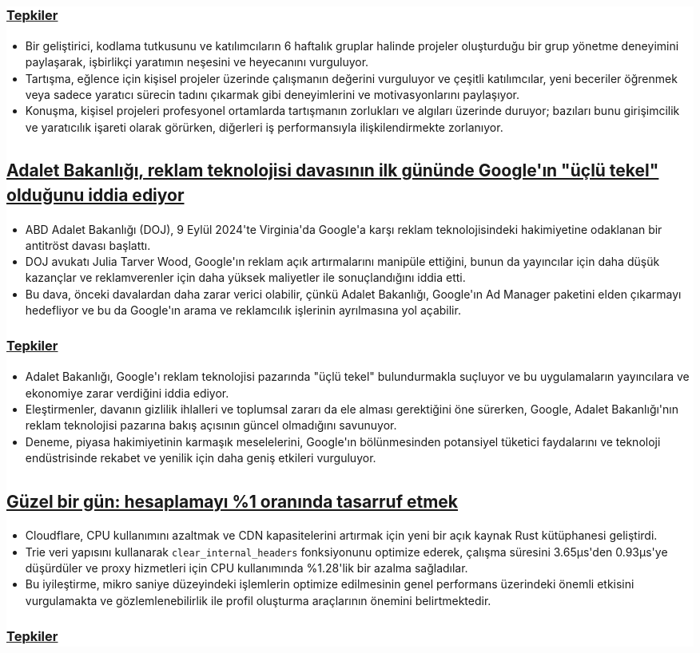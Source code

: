 ### [Tepkiler](https://news.ycombinator.com/item?id=41496725)

- Bir geliştirici, kodlama tutkusunu ve katılımcıların 6 haftalık gruplar halinde projeler oluşturduğu bir grup yönetme deneyimini paylaşarak, işbirlikçi yaratımın neşesini ve heyecanını vurguluyor.
- Tartışma, eğlence için kişisel projeler üzerinde çalışmanın değerini vurguluyor ve çeşitli katılımcılar, yeni beceriler öğrenmek veya sadece yaratıcı sürecin tadını çıkarmak gibi deneyimlerini ve motivasyonlarını paylaşıyor.
- Konuşma, kişisel projeleri profesyonel ortamlarda tartışmanın zorlukları ve algıları üzerinde duruyor; bazıları bunu girişimcilik ve yaratıcılık işareti olarak görürken, diğerleri iş performansıyla ilişkilendirmekte zorlanıyor.

## [Adalet Bakanlığı, reklam teknolojisi davasının ilk gününde Google'ın "üçlü tekel" olduğunu iddia ediyor](https://arstechnica.com/tech-policy/2024/09/doj-claims-google-has-trifecta-of-monopolies-on-day-1-of-ad-tech-trial/)

- ABD Adalet Bakanlığı (DOJ), 9 Eylül 2024'te Virginia'da Google'a karşı reklam teknolojisindeki hakimiyetine odaklanan bir antitröst davası başlattı.
- DOJ avukatı Julia Tarver Wood, Google'ın reklam açık artırmalarını manipüle ettiğini, bunun da yayıncılar için daha düşük kazançlar ve reklamverenler için daha yüksek maliyetler ile sonuçlandığını iddia etti.
- Bu dava, önceki davalardan daha zarar verici olabilir, çünkü Adalet Bakanlığı, Google'ın Ad Manager paketini elden çıkarmayı hedefliyor ve bu da Google'ın arama ve reklamcılık işlerinin ayrılmasına yol açabilir.

### [Tepkiler](https://news.ycombinator.com/item?id=41496254)

- Adalet Bakanlığı, Google'ı reklam teknolojisi pazarında "üçlü tekel" bulundurmakla suçluyor ve bu uygulamaların yayıncılara ve ekonomiye zarar verdiğini iddia ediyor.
- Eleştirmenler, davanın gizlilik ihlalleri ve toplumsal zararı da ele alması gerektiğini öne sürerken, Google, Adalet Bakanlığı'nın reklam teknolojisi pazarına bakış açısının güncel olmadığını savunuyor.
- Deneme, piyasa hakimiyetinin karmaşık meselelerini, Google'ın bölünmesinden potansiyel tüketici faydalarını ve teknoloji endüstrisinde rekabet ve yenilik için daha geniş etkileri vurguluyor.

## [Güzel bir gün: hesaplamayı %1 oranında tasarruf etmek](https://blog.cloudflare.com/pingora-saving-compute-1-percent-at-a-time/)

- Cloudflare, CPU kullanımını azaltmak ve CDN kapasitelerini artırmak için yeni bir açık kaynak Rust kütüphanesi geliştirdi.
- Trie veri yapısını kullanarak `clear_internal_headers` fonksiyonunu optimize ederek, çalışma süresini 3.65µs'den 0.93µs'ye düşürdüler ve proxy hizmetleri için CPU kullanımında %1.28'lik bir azalma sağladılar.
- Bu iyileştirme, mikro saniye düzeyindeki işlemlerin optimize edilmesinin genel performans üzerindeki önemli etkisini vurgulamakta ve gözlemlenebilirlik ile profil oluşturma araçlarının önemini belirtmektedir.

### [Tepkiler](https://news.ycombinator.com/item?id=41501496)
